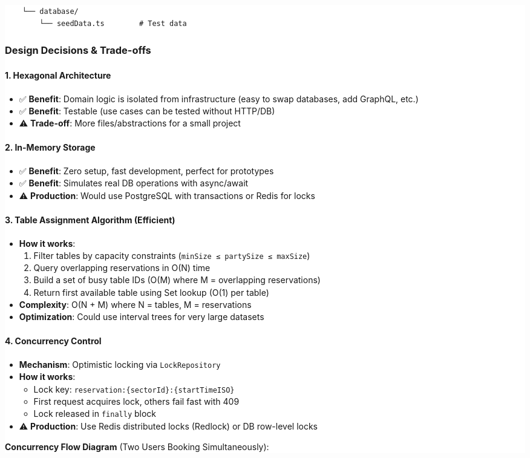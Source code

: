 ```
    └── database/
        └── seedData.ts        # Test data
```

### Design Decisions & Trade-offs

#### 1. **Hexagonal Architecture**

- ✅ **Benefit**: Domain logic is isolated from infrastructure (easy to swap databases, add GraphQL, etc.)
- ✅ **Benefit**: Testable (use cases can be tested without HTTP/DB)
- ⚠️ **Trade-off**: More files/abstractions for a small project

#### 2. **In-Memory Storage**

- ✅ **Benefit**: Zero setup, fast development, perfect for prototypes
- ✅ **Benefit**: Simulates real DB operations with async/await
- ⚠️ **Production**: Would use PostgreSQL with transactions or Redis for locks

#### 3. **Table Assignment Algorithm** (Efficient)

- **How it works**:
  1. Filter tables by capacity constraints (`minSize ≤ partySize ≤ maxSize`)
  2. Query overlapping reservations in O(N) time
  3. Build a set of busy table IDs (O(M) where M = overlapping reservations)
  4. Return first available table using Set lookup (O(1) per table)
- **Complexity**: O(N + M) where N = tables, M = reservations
- **Optimization**: Could use interval trees for very large datasets

#### 4. **Concurrency Control**

- **Mechanism**: Optimistic locking via `LockRepository`
- **How it works**:
  - Lock key: `reservation:{sectorId}:{startTimeISO}`
  - First request acquires lock, others fail fast with 409
  - Lock released in `finally` block
- ⚠️ **Production**: Use Redis distributed locks (Redlock) or DB row-level locks

**Concurrency Flow Diagram** (Two Users Booking Simultaneously):
